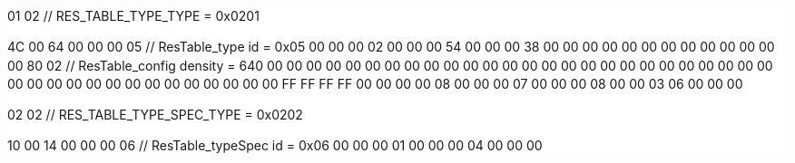 01 02       // RES_TABLE_TYPE_TYPE              = 0x0201

4C 00 
64 00 00 00
05          // ResTable_type     id             = 0x05
00 00 00 
02 00 00 00 
54 00 00 00 
38 00 00 00
00 00 
00 00 
00 00 
00 00 
00 
00 
80 02        // ResTable_config density          = 640
00 
00 
00 
00
00 00 
00 00 
00 00 
00 00 
00 
00 
00 00 
00 00 
00 00 
00 00 00 00 
00 00 00 00 00 00 00 00 
00 
00 
00 00
00 00 00 00 
FF FF FF FF 
00 00 00 00 
08 00 
00 00
07 00 00 00 
08 00 
00 
03 
06 00 00 00 

02 02       // RES_TABLE_TYPE_SPEC_TYPE         = 0x0202

10 00
14 00 00 00 
06          // ResTable_typeSpec id             = 0x06
00 00 00 
01 00 00 00 
04 00 00 00
